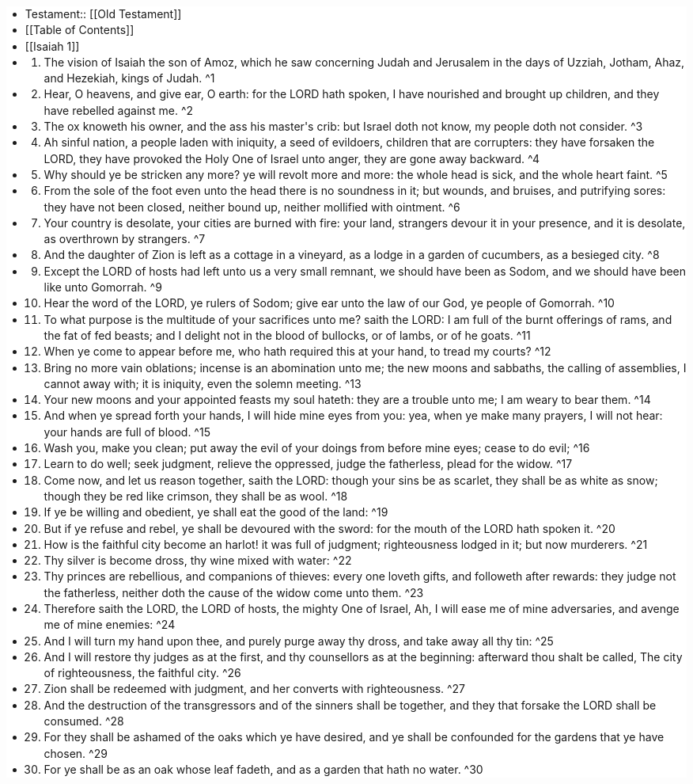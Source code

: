 - Testament:: [[Old Testament]]
- [[Table of Contents]]
- [[Isaiah 1]]
- 1. The vision of Isaiah the son of Amoz, which he saw concerning Judah and Jerusalem in the days of Uzziah, Jotham, Ahaz, and Hezekiah, kings of Judah. ^1
- 2. Hear, O heavens, and give ear, O earth: for the LORD hath spoken, I have nourished and brought up children, and they have rebelled against me. ^2
- 3. The ox knoweth his owner, and the ass his master's crib: but Israel doth not know, my people doth not consider. ^3
- 4. Ah sinful nation, a people laden with iniquity, a seed of evildoers, children that are corrupters: they have forsaken the LORD, they have provoked the Holy One of Israel unto anger, they are gone away backward. ^4
- 5. Why should ye be stricken any more? ye will revolt more and more: the whole head is sick, and the whole heart faint. ^5
- 6. From the sole of the foot even unto the head there is no soundness in it; but wounds, and bruises, and putrifying sores: they have not been closed, neither bound up, neither mollified with ointment. ^6
- 7. Your country is desolate, your cities are burned with fire: your land, strangers devour it in your presence, and it is desolate, as overthrown by strangers. ^7
- 8. And the daughter of Zion is left as a cottage in a vineyard, as a lodge in a garden of cucumbers, as a besieged city. ^8
- 9. Except the LORD of hosts had left unto us a very small remnant, we should have been as Sodom, and we should have been like unto Gomorrah. ^9
- 10. Hear the word of the LORD, ye rulers of Sodom; give ear unto the law of our God, ye people of Gomorrah. ^10
- 11. To what purpose is the multitude of your sacrifices unto me? saith the LORD: I am full of the burnt offerings of rams, and the fat of fed beasts; and I delight not in the blood of bullocks, or of lambs, or of he goats. ^11
- 12. When ye come to appear before me, who hath required this at your hand, to tread my courts? ^12
- 13. Bring no more vain oblations; incense is an abomination unto me; the new moons and sabbaths, the calling of assemblies, I cannot away with; it is iniquity, even the solemn meeting. ^13
- 14. Your new moons and your appointed feasts my soul hateth: they are a trouble unto me; I am weary to bear them. ^14
- 15. And when ye spread forth your hands, I will hide mine eyes from you: yea, when ye make many prayers, I will not hear: your hands are full of blood. ^15
- 16. Wash you, make you clean; put away the evil of your doings from before mine eyes; cease to do evil; ^16
- 17. Learn to do well; seek judgment, relieve the oppressed, judge the fatherless, plead for the widow. ^17
- 18. Come now, and let us reason together, saith the LORD: though your sins be as scarlet, they shall be as white as snow; though they be red like crimson, they shall be as wool. ^18
- 19. If ye be willing and obedient, ye shall eat the good of the land: ^19
- 20. But if ye refuse and rebel, ye shall be devoured with the sword: for the mouth of the LORD hath spoken it. ^20
- 21. How is the faithful city become an harlot! it was full of judgment; righteousness lodged in it; but now murderers. ^21
- 22. Thy silver is become dross, thy wine mixed with water: ^22
- 23. Thy princes are rebellious, and companions of thieves: every one loveth gifts, and followeth after rewards: they judge not the fatherless, neither doth the cause of the widow come unto them. ^23
- 24. Therefore saith the LORD, the LORD of hosts, the mighty One of Israel, Ah, I will ease me of mine adversaries, and avenge me of mine enemies: ^24
- 25. And I will turn my hand upon thee, and purely purge away thy dross, and take away all thy tin: ^25
- 26. And I will restore thy judges as at the first, and thy counsellors as at the beginning: afterward thou shalt be called, The city of righteousness, the faithful city. ^26
- 27. Zion shall be redeemed with judgment, and her converts with righteousness. ^27
- 28. And the destruction of the transgressors and of the sinners shall be together, and they that forsake the LORD shall be consumed. ^28
- 29. For they shall be ashamed of the oaks which ye have desired, and ye shall be confounded for the gardens that ye have chosen. ^29
- 30. For ye shall be as an oak whose leaf fadeth, and as a garden that hath no water. ^30